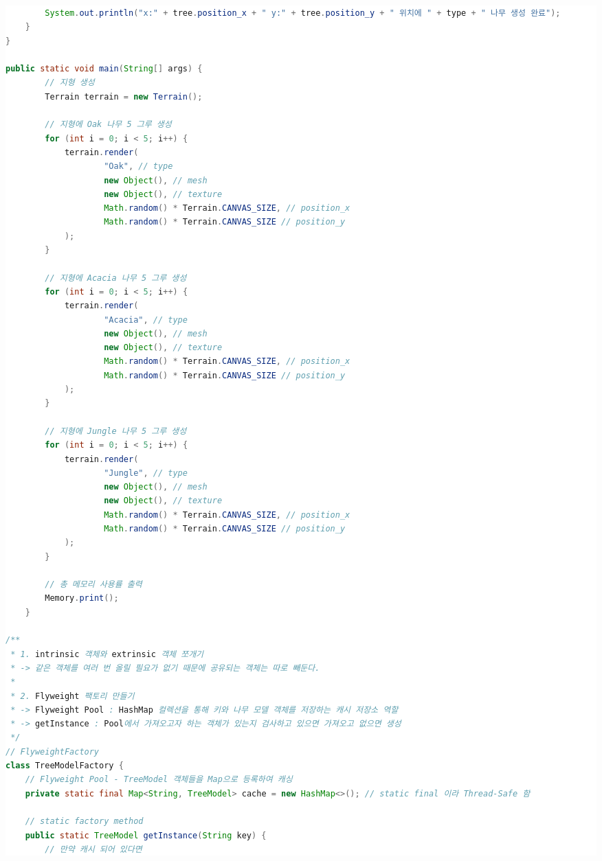 ``````java
        System.out.println("x:" + tree.position_x + " y:" + tree.position_y + " 위치에 " + type + " 나무 생성 완료");
    }
}

public static void main(String[] args) {
        // 지형 생성
        Terrain terrain = new Terrain();

        // 지형에 Oak 나무 5 그루 생성
        for (int i = 0; i < 5; i++) {
            terrain.render(
                    "Oak", // type
                    new Object(), // mesh
                    new Object(), // texture
                    Math.random() * Terrain.CANVAS_SIZE, // position_x
                    Math.random() * Terrain.CANVAS_SIZE // position_y
            );
        }

        // 지형에 Acacia 나무 5 그루 생성
        for (int i = 0; i < 5; i++) {
            terrain.render(
                    "Acacia", // type
                    new Object(), // mesh
                    new Object(), // texture
                    Math.random() * Terrain.CANVAS_SIZE, // position_x
                    Math.random() * Terrain.CANVAS_SIZE // position_y
            );
        }

        // 지형에 Jungle 나무 5 그루 생성
        for (int i = 0; i < 5; i++) {
            terrain.render(
                    "Jungle", // type
                    new Object(), // mesh
                    new Object(), // texture
                    Math.random() * Terrain.CANVAS_SIZE, // position_x
                    Math.random() * Terrain.CANVAS_SIZE // position_y
            );
        }

        // 총 메모리 사용률 출력
        Memory.print();
    }

/**
 * 1. intrinsic 객체와 extrinsic 객체 쪼개기
 * -> 같은 객체를 여러 번 올릴 필요가 없기 때문에 공유되는 객체는 따로 빼둔다.
 * 
 * 2. Flyweight 팩토리 만들기
 * -> Flyweight Pool : HashMap 컬렉션을 통해 키와 나무 모델 객체를 저장하는 캐시 저장소 역할
 * -> getInstance : Pool에서 가져오고자 하는 객체가 있는지 검사하고 있으면 가져오고 없으면 생성
 */
// FlyweightFactory
class TreeModelFactory {
    // Flyweight Pool - TreeModel 객체들을 Map으로 등록하여 캐싱
    private static final Map<String, TreeModel> cache = new HashMap<>(); // static final 이라 Thread-Safe 함

    // static factory method
    public static TreeModel getInstance(String key) {
        // 만약 캐시 되어 있다면
``````